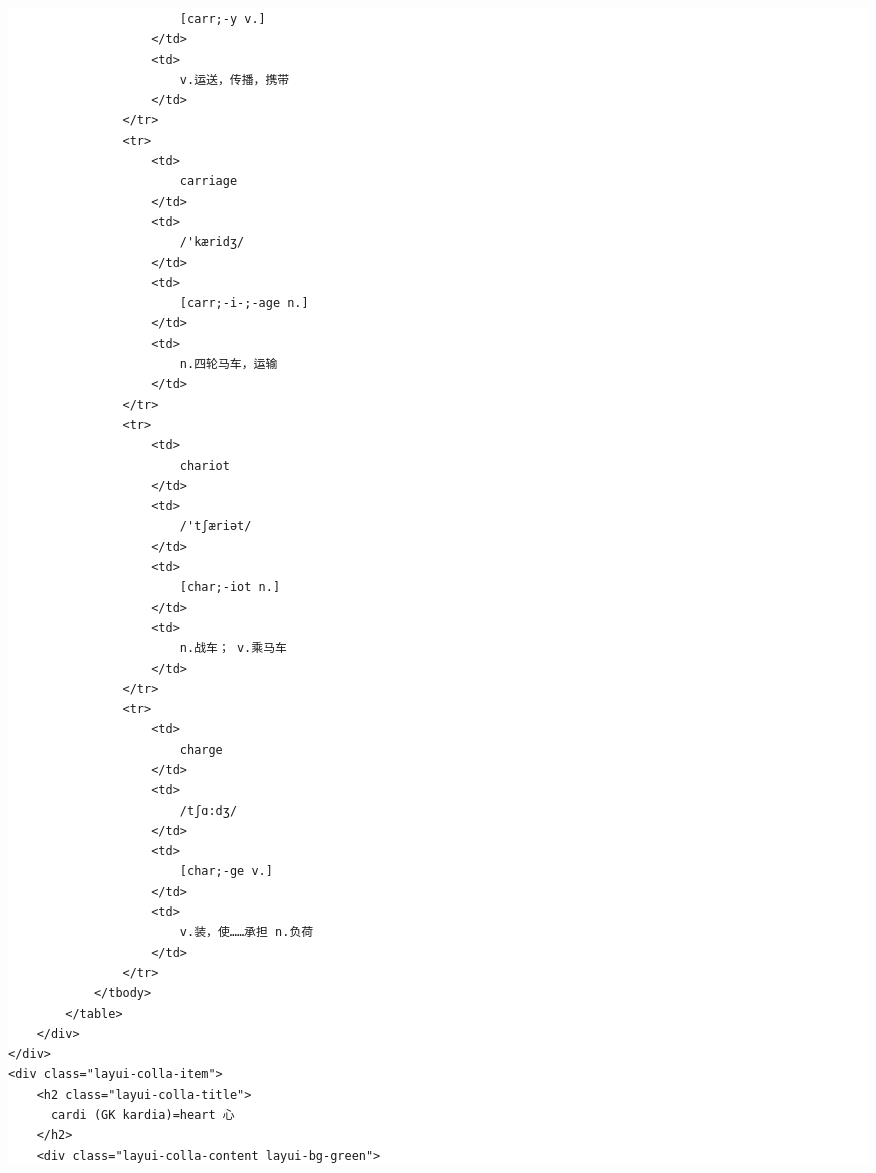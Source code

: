                             [carr;-y v.]
                        </td>
                        <td>
                            v.运送，传播，携带
                        </td>
                    </tr>
                    <tr>
                        <td>
                            carriage
                        </td>
                        <td>
                            /'kæridʒ/
                        </td>
                        <td>
                            [carr;-i-;-age n.]
                        </td>
                        <td>
                            n.四轮马车，运输
                        </td>
                    </tr>
                    <tr>
                        <td>
                            chariot
                        </td>
                        <td>
                            /'tʃæriәt/
                        </td>
                        <td>
                            [char;-iot n.]
                        </td>
                        <td>
                            n.战车； v.乘马车
                        </td>
                    </tr>
                    <tr>
                        <td>
                            charge
                        </td>
                        <td>
                            /tʃɑ:dʒ/
                        </td>
                        <td>
                            [char;-ge v.]
                        </td>
                        <td>
                            v.装，使……承担 n.负荷
                        </td>
                    </tr>
                </tbody>
            </table>
        </div>
    </div>
    <div class="layui-colla-item">
        <h2 class="layui-colla-title">
          cardi (GK kardia)=heart 心
        </h2>
        <div class="layui-colla-content layui-bg-green">
          